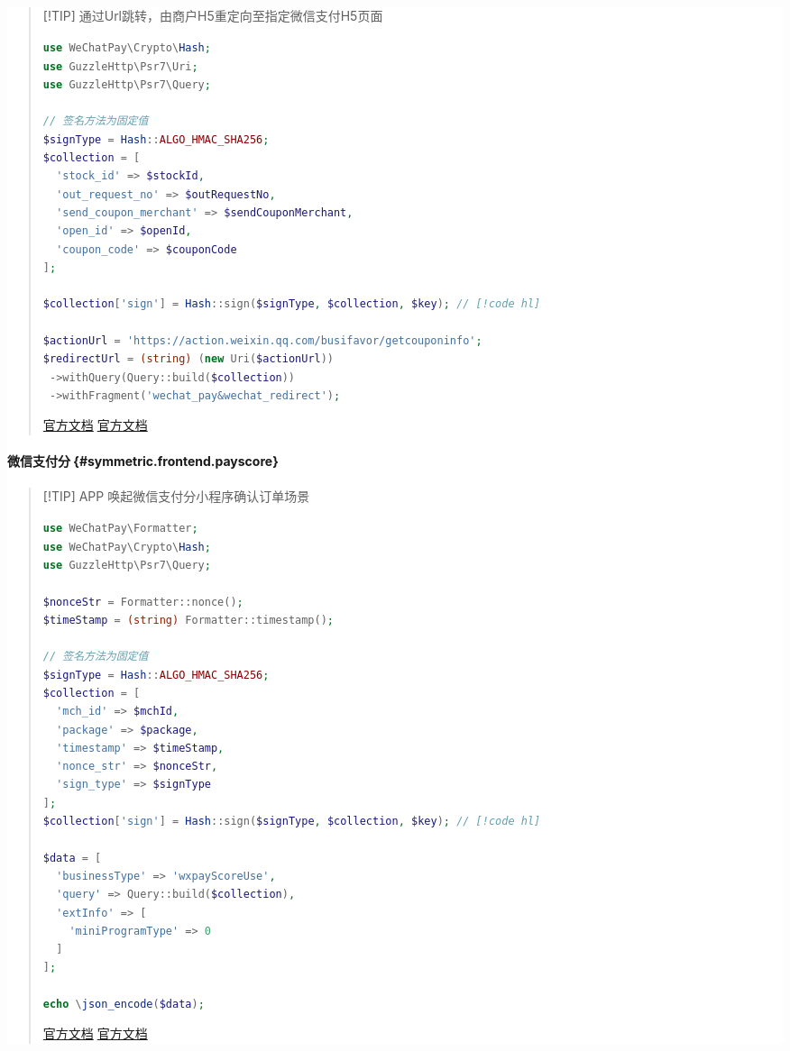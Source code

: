 > [!TIP] 通过Url跳转，由商户H5重定向至指定微信支付H5页面
> ```php
> use WeChatPay\Crypto\Hash;
> use GuzzleHttp\Psr7\Uri;
> use GuzzleHttp\Psr7\Query;
>
> // 签名方法为固定值
> $signType = Hash::ALGO_HMAC_SHA256;
> $collection = [
>   'stock_id' => $stockId,
>   'out_request_no' => $outRequestNo,
>   'send_coupon_merchant' => $sendCouponMerchant,
>   'open_id' => $openId,
>   'coupon_code' => $couponCode
> ];
>
> $collection['sign'] = Hash::sign($signType, $collection, $key); // [!code hl]
>
> $actionUrl = 'https://action.weixin.qq.com/busifavor/getcouponinfo';
> $redirectUrl = (string) (new Uri($actionUrl))
>  ->withQuery(Query::build($collection))
>  ->withFragment('wechat_pay&wechat_redirect');
> ```
> [官方文档](https://pay.weixin.qq.com/doc/v3/merchant/4012285783) [官方文档](https://pay.weixin.qq.com/doc/v3/partner/4012285900)

#### 微信支付分 {#symmetric.frontend.payscore}

> [!TIP] APP 唤起微信支付分小程序确认订单场景
> ```php
> use WeChatPay\Formatter;
> use WeChatPay\Crypto\Hash;
> use GuzzleHttp\Psr7\Query;
>
> $nonceStr = Formatter::nonce();
> $timeStamp = (string) Formatter::timestamp();
>
> // 签名方法为固定值
> $signType = Hash::ALGO_HMAC_SHA256;
> $collection = [
>   'mch_id' => $mchId,
>   'package' => $package,
>   'timestamp' => $timeStamp,
>   'nonce_str' => $nonceStr,
>   'sign_type' => $signType
> ];
> $collection['sign'] = Hash::sign($signType, $collection, $key); // [!code hl]
>
> $data = [
>   'businessType' => 'wxpayScoreUse',
>   'query' => Query::build($collection),
>   'extInfo' => [
>     'miniProgramType' => 0
>   ]
> ];
>
> echo \json_encode($data);
> ```
> [官方文档](https://pay.weixin.qq.com/doc/v3/merchant/4012587909) [官方文档](https://pay.weixin.qq.com/doc/v3/merchant/4012596359)
